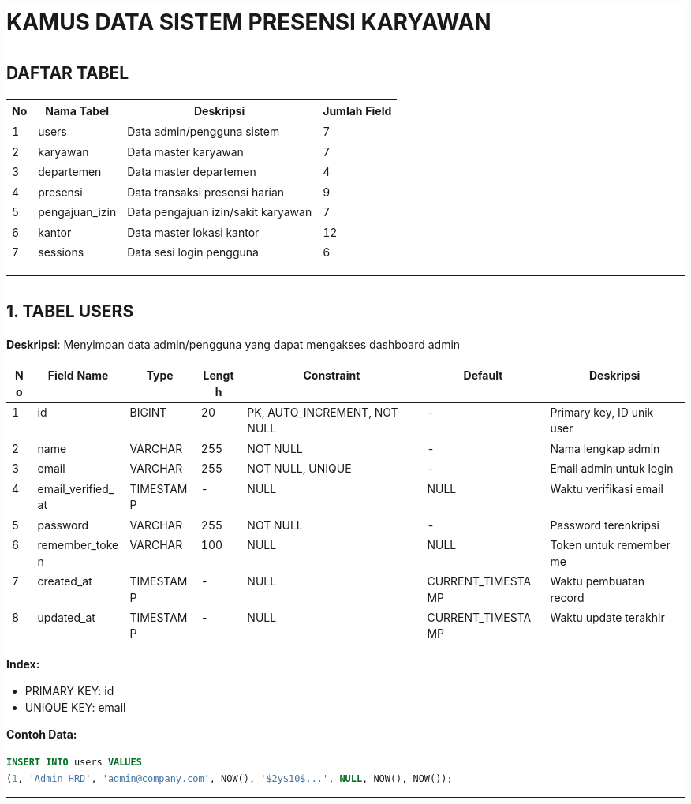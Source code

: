 # KAMUS DATA SISTEM PRESENSI KARYAWAN

## DAFTAR TABEL

| No | Nama Tabel | Deskripsi | Jumlah Field |
|----|------------|-----------|--------------|
| 1  | users | Data admin/pengguna sistem | 7 |
| 2  | karyawan | Data master karyawan | 7 |
| 3  | departemen | Data master departemen | 4 |
| 4  | presensi | Data transaksi presensi harian | 9 |
| 5  | pengajuan_izin | Data pengajuan izin/sakit karyawan | 7 |
| 6  | kantor | Data master lokasi kantor | 12 |
| 7  | sessions | Data sesi login pengguna | 6 |

---

## 1. TABEL USERS

**Deskripsi**: Menyimpan data admin/pengguna yang dapat mengakses dashboard admin

| No | Field Name | Type | Length | Constraint | Default | Deskripsi |
|----|------------|------|--------|------------|---------|-----------|
| 1 | id | BIGINT | 20 | PK, AUTO_INCREMENT, NOT NULL | - | Primary key, ID unik user |
| 2 | name | VARCHAR | 255 | NOT NULL | - | Nama lengkap admin |
| 3 | email | VARCHAR | 255 | NOT NULL, UNIQUE | - | Email admin untuk login |
| 4 | email_verified_at | TIMESTAMP | - | NULL | NULL | Waktu verifikasi email |
| 5 | password | VARCHAR | 255 | NOT NULL | - | Password terenkripsi |
| 6 | remember_token | VARCHAR | 100 | NULL | NULL | Token untuk remember me |
| 7 | created_at | TIMESTAMP | - | NULL | CURRENT_TIMESTAMP | Waktu pembuatan record |
| 8 | updated_at | TIMESTAMP | - | NULL | CURRENT_TIMESTAMP | Waktu update terakhir |

**Index:**
- PRIMARY KEY: id
- UNIQUE KEY: email

**Contoh Data:**
```sql
INSERT INTO users VALUES 
(1, 'Admin HRD', 'admin@company.com', NOW(), '$2y$10$...', NULL, NOW(), NOW());
```

---